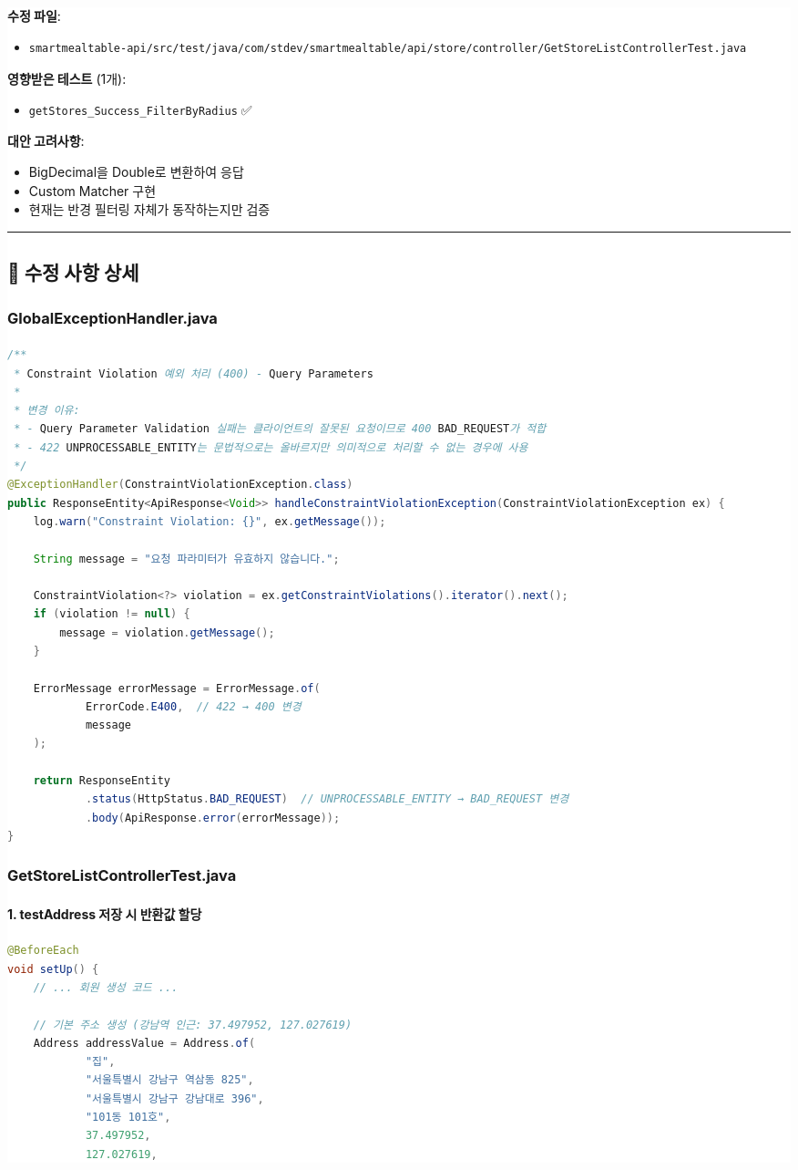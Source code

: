 **수정 파일**:
- `smartmealtable-api/src/test/java/com/stdev/smartmealtable/api/store/controller/GetStoreListControllerTest.java`

**영향받은 테스트** (1개):
- `getStores_Success_FilterByRadius` ✅

**대안 고려사항**:
- BigDecimal을 Double로 변환하여 응답
- Custom Matcher 구현
- 현재는 반경 필터링 자체가 동작하는지만 검증

---

## 🔧 수정 사항 상세

### GlobalExceptionHandler.java
```java
/**
 * Constraint Violation 예외 처리 (400) - Query Parameters
 * 
 * 변경 이유:
 * - Query Parameter Validation 실패는 클라이언트의 잘못된 요청이므로 400 BAD_REQUEST가 적합
 * - 422 UNPROCESSABLE_ENTITY는 문법적으로는 올바르지만 의미적으로 처리할 수 없는 경우에 사용
 */
@ExceptionHandler(ConstraintViolationException.class)
public ResponseEntity<ApiResponse<Void>> handleConstraintViolationException(ConstraintViolationException ex) {
    log.warn("Constraint Violation: {}", ex.getMessage());
    
    String message = "요청 파라미터가 유효하지 않습니다.";
    
    ConstraintViolation<?> violation = ex.getConstraintViolations().iterator().next();
    if (violation != null) {
        message = violation.getMessage();
    }
    
    ErrorMessage errorMessage = ErrorMessage.of(
            ErrorCode.E400,  // 422 → 400 변경
            message
    );
    
    return ResponseEntity
            .status(HttpStatus.BAD_REQUEST)  // UNPROCESSABLE_ENTITY → BAD_REQUEST 변경
            .body(ApiResponse.error(errorMessage));
}
```

### GetStoreListControllerTest.java

#### 1. testAddress 저장 시 반환값 할당
```java
@BeforeEach
void setUp() {
    // ... 회원 생성 코드 ...
    
    // 기본 주소 생성 (강남역 인근: 37.497952, 127.027619)
    Address addressValue = Address.of(
            "집",
            "서울특별시 강남구 역삼동 825",
            "서울특별시 강남구 강남대로 396",
            "101동 101호",
            37.497952,
            127.027619,
```